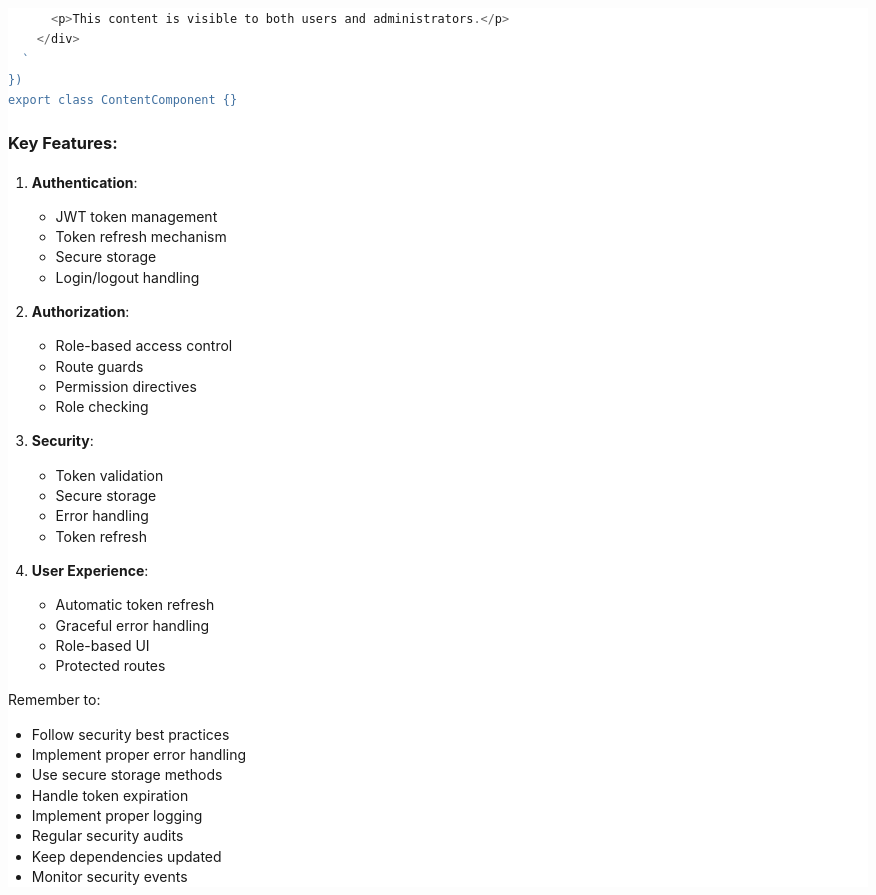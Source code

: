 ```typescript
      <p>This content is visible to both users and administrators.</p>
    </div>
  `
})
export class ContentComponent {}
```

### Key Features:

1. **Authentication**:
   - JWT token management
   - Token refresh mechanism
   - Secure storage
   - Login/logout handling

2. **Authorization**:
   - Role-based access control
   - Route guards
   - Permission directives
   - Role checking

3. **Security**:
   - Token validation
   - Secure storage
   - Error handling
   - Token refresh

4. **User Experience**:
   - Automatic token refresh
   - Graceful error handling
   - Role-based UI
   - Protected routes

Remember to:
- Follow security best practices
- Implement proper error handling
- Use secure storage methods
- Handle token expiration
- Implement proper logging
- Regular security audits
- Keep dependencies updated
- Monitor security events 